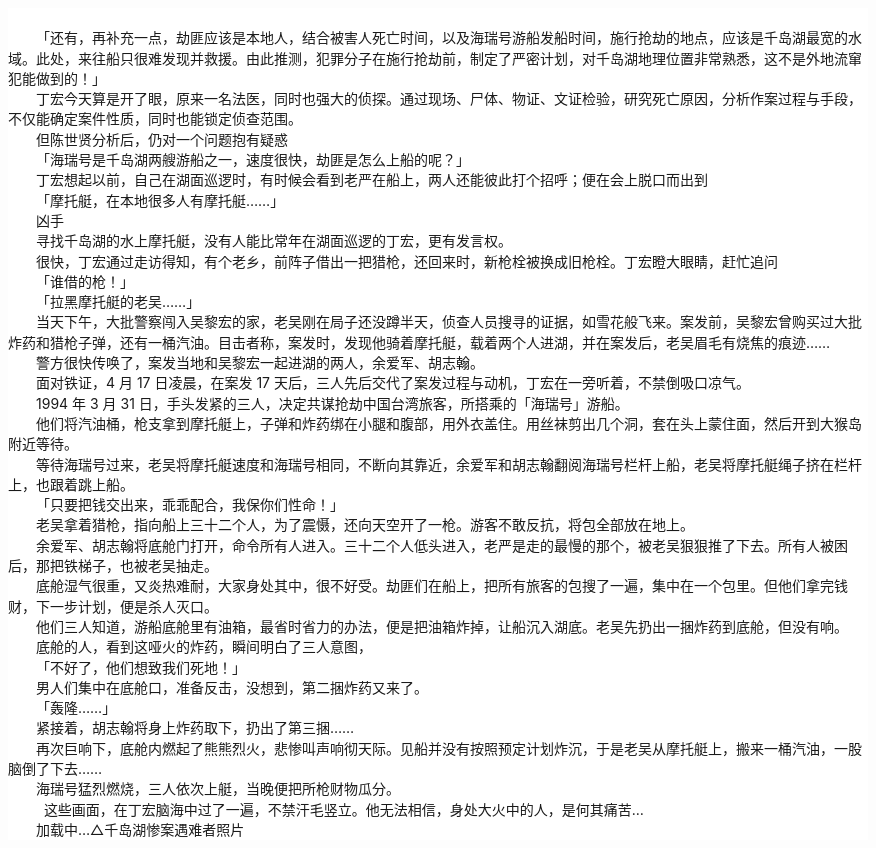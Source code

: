 <br>   
&emsp;&emsp;「还有，再补充一点，劫匪应该是本地人，结合被害人死亡时间，以及海瑞号游船发船时间，施行抢劫的地点，应该是千岛湖最宽的水域。此处，来往船只很难发现并救援。由此推测，犯罪分子在施行抢劫前，制定了严密计划，对千岛湖地理位置非常熟悉，这不是外地流窜犯能做到的！」  
<br>   
&emsp;&emsp;丁宏今天算是开了眼，原来一名法医，同时也强大的侦探。通过现场、尸体、物证、文证检验，研究死亡原因，分析作案过程与手段，不仅能确定案件性质，同时也能锁定侦查范围。  
<br>   
&emsp;&emsp;但陈世贤分析后，仍对一个问题抱有疑惑  
<br>   
&emsp;&emsp;「海瑞号是千岛湖两艘游船之一，速度很快，劫匪是怎么上船的呢？」  
<br>   
&emsp;&emsp;丁宏想起以前，自己在湖面巡逻时，有时候会看到老严在船上，两人还能彼此打个招呼；便在会上脱口而出到  
<br>   
&emsp;&emsp;「摩托艇，在本地很多人有摩托艇……」  
<br>   
&emsp;&emsp;凶手  
<br>   
&emsp;&emsp;寻找千岛湖的水上摩托艇，没有人能比常年在湖面巡逻的丁宏，更有发言权。  
<br>   
&emsp;&emsp;很快，丁宏通过走访得知，有个老乡，前阵子借出一把猎枪，还回来时，新枪栓被换成旧枪栓。丁宏瞪大眼睛，赶忙追问  
<br>   
&emsp;&emsp;「谁借的枪！」  
<br>   
&emsp;&emsp;「拉黑摩托艇的老吴……」  
<br>   
&emsp;&emsp;当天下午，大批警察闯入吴黎宏的家，老吴刚在局子还没蹲半天，侦查人员搜寻的证据，如雪花般飞来。案发前，吴黎宏曾购买过大批炸药和猎枪子弹，还有一桶汽油。目击者称，案发时，发现他骑着摩托艇，载着两个人进湖，并在案发后，老吴眉毛有烧焦的痕迹……  
<br>   
&emsp;&emsp;警方很快传唤了，案发当地和吴黎宏一起进湖的两人，余爱军、胡志翰。  
<br>   
&emsp;&emsp;面对铁证，4 月 17 日凌晨，在案发 17 天后，三人先后交代了案发过程与动机，丁宏在一旁听着，不禁倒吸口凉气。  
<br>   
&emsp;&emsp;1994 年 3 月 31 日，手头发紧的三人，决定共谋抢劫中国台湾旅客，所搭乘的「海瑞号」游船。  
<br>   
&emsp;&emsp;他们将汽油桶，枪支拿到摩托艇上，子弹和炸药绑在小腿和腹部，用外衣盖住。用丝袜剪出几个洞，套在头上蒙住面，然后开到大猴岛附近等待。  
<br>   
&emsp;&emsp;等待海瑞号过来，老吴将摩托艇速度和海瑞号相同，不断向其靠近，余爱军和胡志翰翻阅海瑞号栏杆上船，老吴将摩托艇绳子挤在栏杆上，也跟着跳上船。  
<br>   
&emsp;&emsp;「只要把钱交出来，乖乖配合，我保你们性命！」  
<br>   
&emsp;&emsp;老吴拿着猎枪，指向船上三十二个人，为了震慑，还向天空开了一枪。游客不敢反抗，将包全部放在地上。  
<br>   
&emsp;&emsp;余爱军、胡志翰将底舱门打开，命令所有人进入。三十二个人低头进入，老严是走的最慢的那个，被老吴狠狠推了下去。所有人被困后，那把铁梯子，也被老吴抽走。  
<br>   
&emsp;&emsp;底舱湿气很重，又炎热难耐，大家身处其中，很不好受。劫匪们在船上，把所有旅客的包搜了一遍，集中在一个包里。但他们拿完钱财，下一步计划，便是杀人灭口。  
<br>   
&emsp;&emsp;他们三人知道，游船底舱里有油箱，最省时省力的办法，便是把油箱炸掉，让船沉入湖底。老吴先扔出一捆炸药到底舱，但没有响。  
<br>   
&emsp;&emsp;底舱的人，看到这哑火的炸药，瞬间明白了三人意图，  
<br>   
&emsp;&emsp;「不好了，他们想致我们死地！」  
<br>   
&emsp;&emsp;男人们集中在底舱口，准备反击，没想到，第二捆炸药又来了。  
<br>   
&emsp;&emsp;「轰隆……」  
<br>   
&emsp;&emsp;紧接着，胡志翰将身上炸药取下，扔出了第三捆……  
<br>   
&emsp;&emsp;再次巨响下，底舱内燃起了熊熊烈火，悲惨叫声响彻天际。见船并没有按照预定计划炸沉，于是老吴从摩托艇上，搬来一桶汽油，一股脑倒了下去……  
<br>   
&emsp;&emsp;海瑞号猛烈燃烧，三人依次上艇，当晚便把所枪财物瓜分。  
<br>   
&emsp;&emsp;  这些画面，在丁宏脑海中过了一遍，不禁汗毛竖立。他无法相信，身处大火中的人，是何其痛苦…  
<br>   
&emsp;&emsp;加载中…△千岛湖惨案遇难者照片  